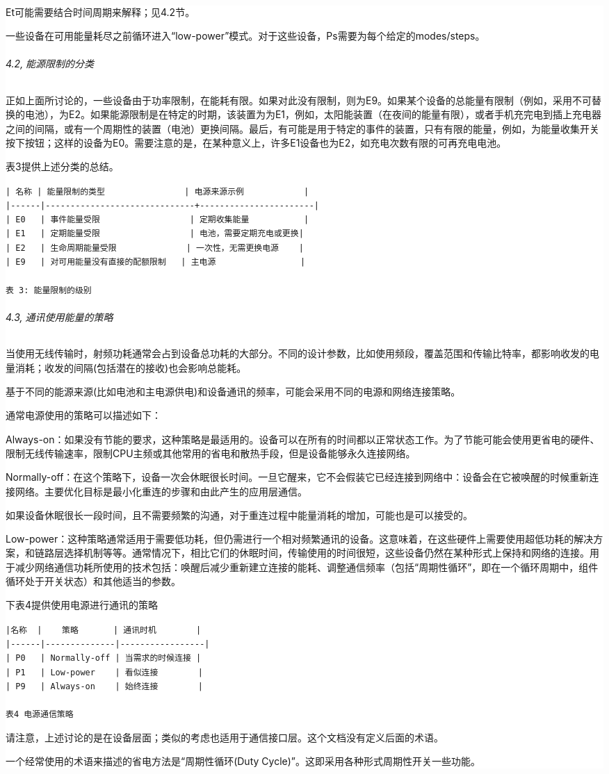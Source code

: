 
   Et可能需要结合时间周期来解释；见4.2节。

   一些设备在可用能量耗尽之前循环进入“low-power”模式。对于这些设备，Ps需要为每个给定的modes/steps。
             
###### 4.2, 能源限制的分类

   正如上面所讨论的，一些设备由于功率限制，在能耗有限。如果对此没有限制，则为E9。如果某个设备的总能量有限制（例如，采用不可替换的电池），为E2。如果能源限制是在特定的时期，该装置为为E1，例如，太阳能装置（在夜间的能量有限），或者手机充完电到插上充电器之间的间隔，或有一个周期性的装置（电池）更换间隔。最后，有可能是用于特定的事件的装置，只有有限的能量，例如，为能量收集开关按下按钮；这样的设备为E0。需要注意的是，在某种意义上，许多E1设备也为E2，如充电次数有限的可再充电电池。

   表3提供上述分类的总结。
   

	| 名称 | 能量限制的类型                | 电源来源示例            |
	|------|------------------------------+-----------------------|
	| E0   | 事件能量受限                  | 定期收集能量           |
	| E1   | 定期能量受限                  | 电池，需要定期充电或更换|
	| E2   | 生命周期能量受限              | 一次性，无需更换电源    |
	| E9   | 对可用能量没有直接的配额限制   | 主电源                 |

	表 3: 能量限制的级别


###### 4.3, 通讯使用能量的策略

   当使用无线传输时，射频功耗通常会占到设备总功耗的大部分。不同的设计参数，比如使用频段，覆盖范围和传输比特率，都影响收发的电量消耗；收发的间隔(包括潜在的接收)也会影响总能耗。

   基于不同的能源来源(比如电池和主电源供电)和设备通讯的频率，可能会采用不同的电源和网络连接策略。
 
   通常电源使用的策略可以描述如下：
 
   Always-on：如果没有节能的要求，这种策略是最适用的。设备可以在所有的时间都以正常状态工作。为了节能可能会使用更省电的硬件、限制无线传输速率，限制CPU主频或其他常用的省电和散热手段，但是设备能够永久连接网络。

   Normally-off：在这个策略下，设备一次会休眠很长时间。一旦它醒来，它不会假装它已经连接到网络中：设备会在它被唤醒的时候重新连接网络。主要优化目标是最小化重连的步骤和由此产生的应用层通信。

   如果设备休眠很长一段时间，且不需要频繁的沟通，对于重连过程中能量消耗的增加，可能也是可以接受的。
   
   Low-power：这种策略通常适用于需要低功耗，但仍需进行一个相对频繁通讯的设备。这意味着，在这些硬件上需要使用超低功耗的解决方案，和链路层选择机制等等。通常情况下，相比它们的休眠时间，传输使用的时间很短，这些设备仍然在某种形式上保持和网络的连接。用于减少网络通信功耗所使用的技术包括：唤醒后减少重新建立连接的能耗、调整通信频率（包括“周期性循环”，即在一个循环周期中，组件循环处于开关状态）和其他适当的参数。

   下表4提供使用电源进行通讯的策略
   
	|名称  |    策略       | 通讯时机        |
	|------|--------------|-----------------|
	| P0   | Normally-off | 当需求的时候连接 | 
	| P1   | Low-power    | 看似连接        |
	| P9   | Always-on    | 始终连接        |

	表4 电源通信策略

   请注意，上述讨论的是在设备层面；类似的考虑也适用于通信接口层。这个文档没有定义后面的术语。
 
   一个经常使用的术语来描述的省电方法是“周期性循环(Duty Cycle)”。这即采用各种形式周期性开关一些功能。
 